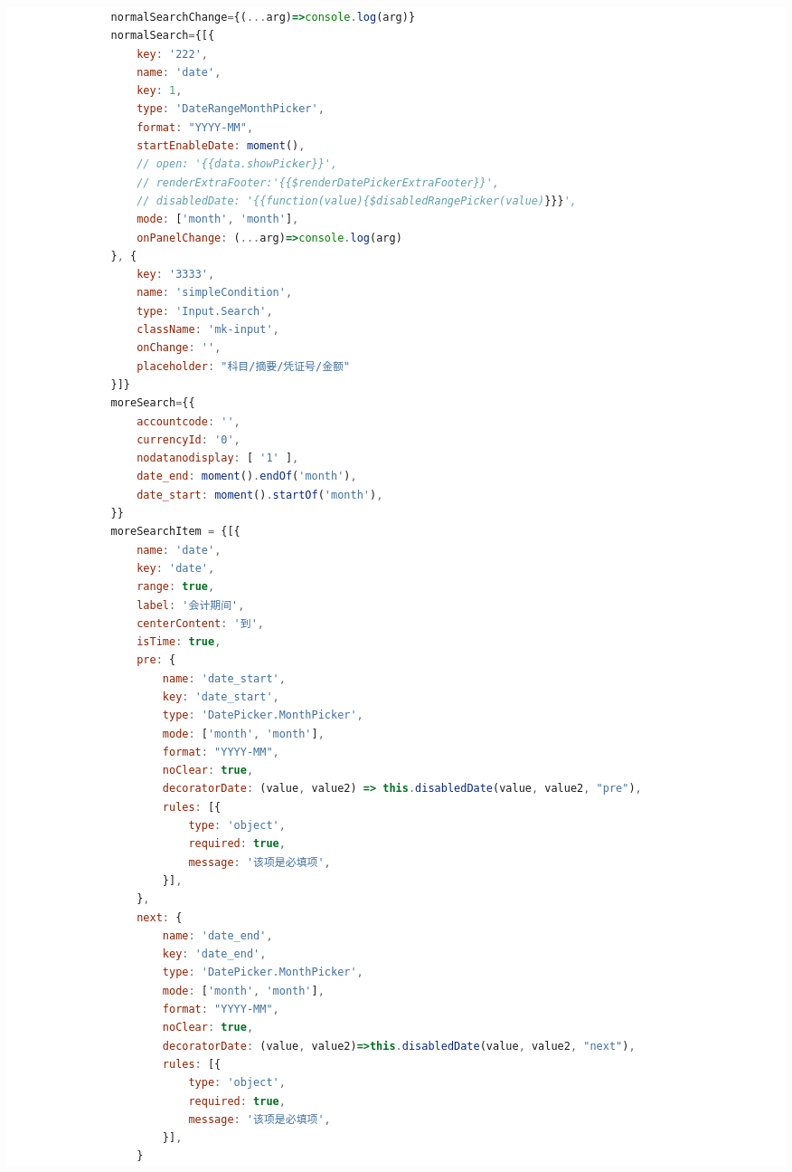 ```js
                normalSearchChange={(...arg)=>console.log(arg)}
                normalSearch={[{
                    key: '222',
                    name: 'date',
                    key: 1,
                    type: 'DateRangeMonthPicker',
                    format: "YYYY-MM",
                    startEnableDate: moment(),
                    // open: '{{data.showPicker}}',
                    // renderExtraFooter:'{{$renderDatePickerExtraFooter}}',
                    // disabledDate: '{{function(value){$disabledRangePicker(value)}}}',
                    mode: ['month', 'month'],
                    onPanelChange: (...arg)=>console.log(arg)
                }, {
                    key: '3333',
                    name: 'simpleCondition',
                    type: 'Input.Search',
                    className: 'mk-input',
                    onChange: '',
                    placeholder: "科目/摘要/凭证号/金额"
                }]}
                moreSearch={{
                    accountcode: '',
                    currencyId: '0',
                    nodatanodisplay: [ '1' ],
                    date_end: moment().endOf('month'),
                    date_start: moment().startOf('month'),
                }}
                moreSearchItem = {[{
                    name: 'date',
                    key: 'date',
                    range: true,
                    label: '会计期间',
                    centerContent: '到',
                    isTime: true,
                    pre: {
                        name: 'date_start',
                        key: 'date_start',
                        type: 'DatePicker.MonthPicker',
                        mode: ['month', 'month'],
                        format: "YYYY-MM",
                        noClear: true,
                        decoratorDate: (value, value2) => this.disabledDate(value, value2, "pre"),
                        rules: [{
                            type: 'object',
                            required: true,
                            message: '该项是必填项',
                        }],
                    },
                    next: {
                        name: 'date_end',
                        key: 'date_end',
                        type: 'DatePicker.MonthPicker',
                        mode: ['month', 'month'],
                        format: "YYYY-MM",
                        noClear: true,
                        decoratorDate: (value, value2)=>this.disabledDate(value, value2, "next"),
                        rules: [{
                            type: 'object',
                            required: true,
                            message: '该项是必填项',
                        }],
                    }
```